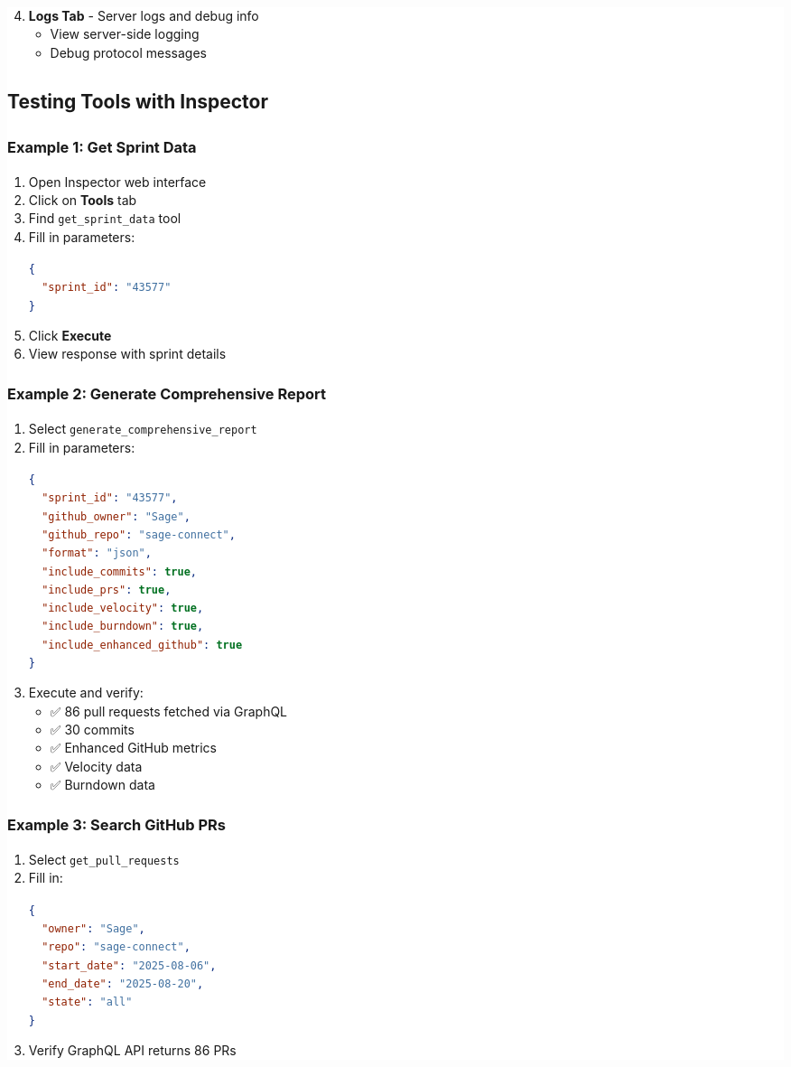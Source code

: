 4. **Logs Tab** - Server logs and debug info
   - View server-side logging
   - Debug protocol messages

## Testing Tools with Inspector

### **Example 1: Get Sprint Data**

1. Open Inspector web interface
2. Click on **Tools** tab
3. Find `get_sprint_data` tool
4. Fill in parameters:
   ```json
   {
     "sprint_id": "43577"
   }
   ```
5. Click **Execute**
6. View response with sprint details

### **Example 2: Generate Comprehensive Report**

1. Select `generate_comprehensive_report`
2. Fill in parameters:
   ```json
   {
     "sprint_id": "43577",
     "github_owner": "Sage",
     "github_repo": "sage-connect",
     "format": "json",
     "include_commits": true,
     "include_prs": true,
     "include_velocity": true,
     "include_burndown": true,
     "include_enhanced_github": true
   }
   ```
3. Execute and verify:
   - ✅ 86 pull requests fetched via GraphQL
   - ✅ 30 commits
   - ✅ Enhanced GitHub metrics
   - ✅ Velocity data
   - ✅ Burndown data

### **Example 3: Search GitHub PRs**

1. Select `get_pull_requests`
2. Fill in:
   ```json
   {
     "owner": "Sage",
     "repo": "sage-connect",
     "start_date": "2025-08-06",
     "end_date": "2025-08-20",
     "state": "all"
   }
   ```
3. Verify GraphQL API returns 86 PRs
